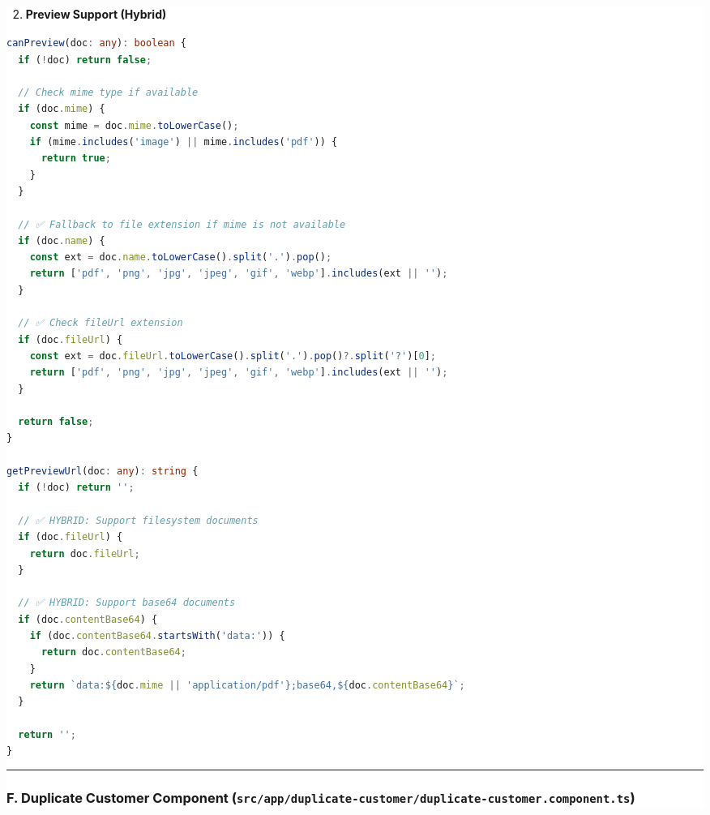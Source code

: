 2. **Preview Support (Hybrid)**
```typescript
canPreview(doc: any): boolean {
  if (!doc) return false;
  
  // Check mime type if available
  if (doc.mime) {
    const mime = doc.mime.toLowerCase();
    if (mime.includes('image') || mime.includes('pdf')) {
      return true;
    }
  }
  
  // ✅ Fallback to file extension if mime is not available
  if (doc.name) {
    const ext = doc.name.toLowerCase().split('.').pop();
    return ['pdf', 'png', 'jpg', 'jpeg', 'gif', 'webp'].includes(ext || '');
  }
  
  // ✅ Check fileUrl extension
  if (doc.fileUrl) {
    const ext = doc.fileUrl.toLowerCase().split('.').pop()?.split('?')[0];
    return ['pdf', 'png', 'jpg', 'jpeg', 'gif', 'webp'].includes(ext || '');
  }
  
  return false;
}

getPreviewUrl(doc: any): string {
  if (!doc) return '';
  
  // ✅ HYBRID: Support filesystem documents
  if (doc.fileUrl) {
    return doc.fileUrl;
  }
  
  // ✅ HYBRID: Support base64 documents
  if (doc.contentBase64) {
    if (doc.contentBase64.startsWith('data:')) {
      return doc.contentBase64;
    }
    return `data:${doc.mime || 'application/pdf'};base64,${doc.contentBase64}`;
  }
  
  return '';
}
```

---

### **F. Duplicate Customer Component** (`src/app/duplicate-customer/duplicate-customer.component.ts`)
